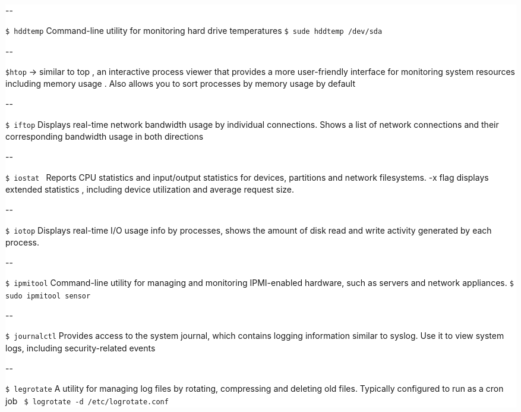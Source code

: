 --

`
$ hddtemp ` 
Command-line utility for monitoring hard drive temperatures
`
$ sude hddtemp /dev/sda ` 

--

`
$htop ` 
-> similar to top , an interactive process viewer that provides a more user-friendly interface for monitoring system resources including memory usage . Also allows you to sort processes by memory usage by default 

--

`
$ iftop `
Displays real-time network bandwidth usage by individual connections. Shows a list of network connections and their corresponding bandwidth usage in both directions

--

`
$ iostat  `
Reports CPU statistics and input/output statistics for devices, partitions and network filesystems. -x flag displays extended statistics , including device utilization and average request size.


--

`
$ iotop `
Displays real-time I/O usage info by processes, shows the amount of disk read and write activity generated by each process.

--

`
$ ipmitool `
Command-line utility for managing and monitoring IPMI-enabled hardware, such as servers and network appliances.
`
$ sudo ipmitool sensor `

--


`
$ journalctl `
Provides access to the system journal, which contains logging information similar to syslog. Use it to view system logs, including security-related events

--

`
$ legrotate `
A utility for managing  log files by rotating, compressing and deleting old files. Typically configured to run as a cron job
` 
$ logrotate -d /etc/logrotate.conf `
